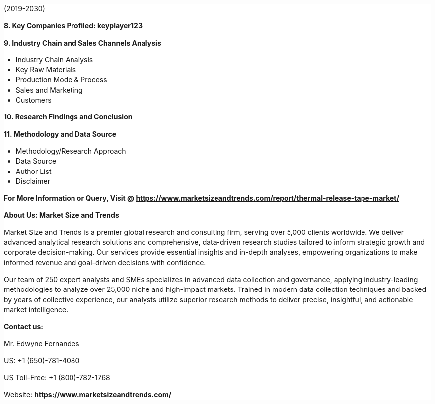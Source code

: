 (2019-2030)</li></ul><p><strong>8. Key Companies Profiled: keyplayer123</strong></p><p><strong>9. Industry Chain and Sales Channels Analysis</strong></p><ul><li>Industry Chain Analysis</li><li>Key Raw Materials</li><li>Production Mode &amp; Process</li><li>Sales and Marketing</li><li>Customers</li></ul><p><strong>10. Research Findings and Conclusion</strong></p><p><strong>11. Methodology and Data Source</strong></p><ul><li>Methodology/Research Approach</li><li>Data Source</li><li>Author List</li><li>Disclaimer</li></ul></p><p><strong>For More Information or Query, Visit @ <a href="https://www.marketsizeandtrends.com/report/thermal-release-tape-market/">https://www.marketsizeandtrends.com/report/thermal-release-tape-market/</a></strong></p><p><strong>About Us: Market Size and Trends</strong></p><p>Market Size and Trends is a premier global research and consulting firm, serving over 5,000 clients worldwide. We deliver advanced analytical research solutions and comprehensive, data-driven research studies tailored to inform strategic growth and corporate decision-making. Our services provide essential insights and in-depth analyses, empowering organizations to make informed revenue and goal-driven decisions with confidence.</p><p>Our team of 250 expert analysts and SMEs specializes in advanced data collection and governance, applying industry-leading methodologies to analyze over 25,000 niche and high-impact markets. Trained in modern data collection techniques and backed by years of collective experience, our analysts utilize superior research methods to deliver precise, insightful, and actionable market intelligence.</p><p><strong>Contact us:</strong></p><p>Mr. Edwyne Fernandes</p><p>US: +1 (650)-781-4080</p><p>US Toll-Free: +1 (800)-782-1768</p><p>Website: <strong><a href="https://www.marketsizeandtrends.com/">https://www.marketsizeandtrends.com/</a></strong></p>
